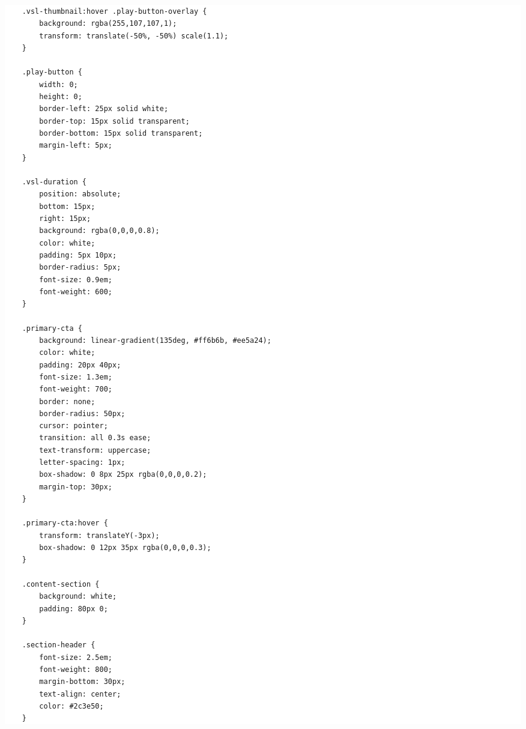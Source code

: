         .vsl-thumbnail:hover .play-button-overlay {
            background: rgba(255,107,107,1);
            transform: translate(-50%, -50%) scale(1.1);
        }
        
        .play-button {
            width: 0;
            height: 0;
            border-left: 25px solid white;
            border-top: 15px solid transparent;
            border-bottom: 15px solid transparent;
            margin-left: 5px;
        }
        
        .vsl-duration {
            position: absolute;
            bottom: 15px;
            right: 15px;
            background: rgba(0,0,0,0.8);
            color: white;
            padding: 5px 10px;
            border-radius: 5px;
            font-size: 0.9em;
            font-weight: 600;
        }
        
        .primary-cta {
            background: linear-gradient(135deg, #ff6b6b, #ee5a24);
            color: white;
            padding: 20px 40px;
            font-size: 1.3em;
            font-weight: 700;
            border: none;
            border-radius: 50px;
            cursor: pointer;
            transition: all 0.3s ease;
            text-transform: uppercase;
            letter-spacing: 1px;
            box-shadow: 0 8px 25px rgba(0,0,0,0.2);
            margin-top: 30px;
        }
        
        .primary-cta:hover {
            transform: translateY(-3px);
            box-shadow: 0 12px 35px rgba(0,0,0,0.3);
        }
        
        .content-section {
            background: white;
            padding: 80px 0;
        }
        
        .section-header {
            font-size: 2.5em;
            font-weight: 800;
            margin-bottom: 30px;
            text-align: center;
            color: #2c3e50;
        }
        